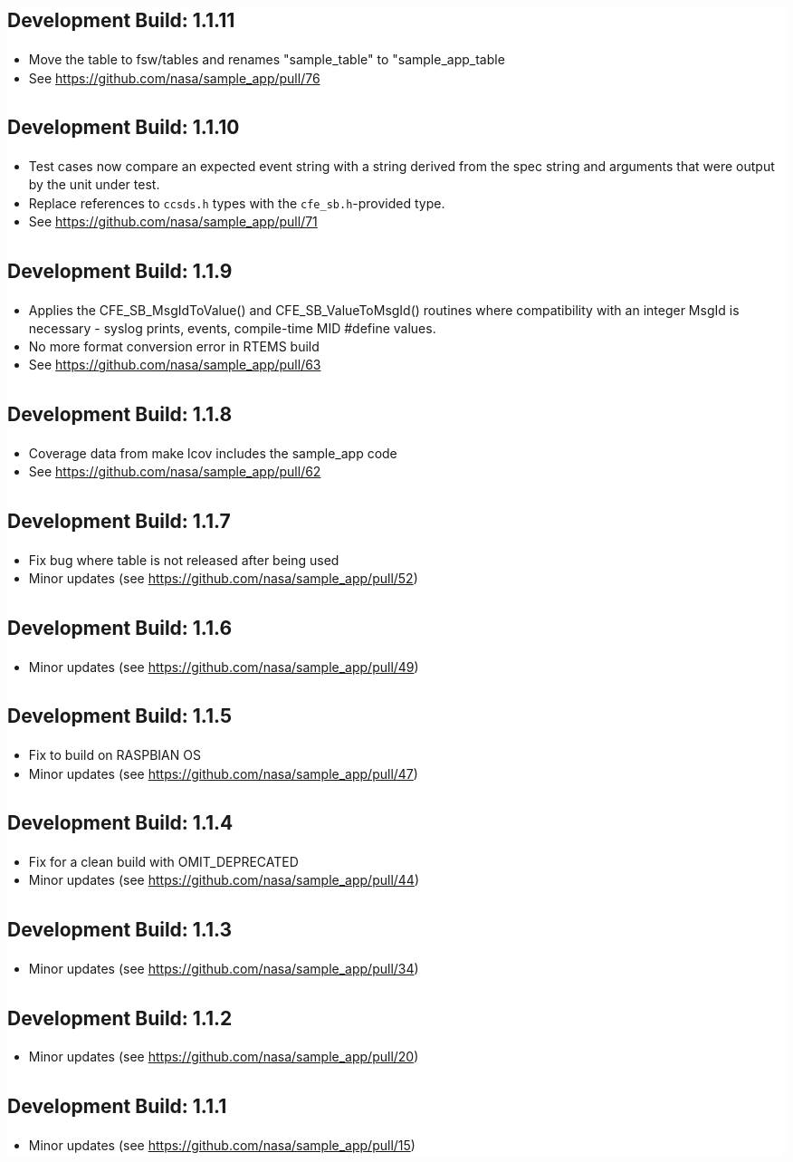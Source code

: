 ## Development Build: 1.1.11
- Move the table to fsw/tables and renames "sample_table" to "sample_app_table
- See <https://github.com/nasa/sample_app/pull/76>

## Development Build: 1.1.10
- Test cases now compare an expected event string with a string derived from the spec string and arguments that were output by the unit under test.
- Replace references to `ccsds.h` types with the `cfe_sb.h`-provided type.
- See <https://github.com/nasa/sample_app/pull/71>

## Development Build: 1.1.9
- Applies the CFE_SB_MsgIdToValue() and CFE_SB_ValueToMsgId() routines where compatibility with an integer MsgId is necessary - syslog prints, events, compile-time MID #define values.
- No more format conversion error in RTEMS build
- See <https://github.com/nasa/sample_app/pull/63>

## Development Build: 1.1.8
- Coverage data from make lcov includes the sample_app code
- See <https://github.com/nasa/sample_app/pull/62>

## Development Build: 1.1.7
- Fix bug where table is not released after being used
- Minor updates (see <https://github.com/nasa/sample_app/pull/52>)

## Development Build: 1.1.6
- Minor updates (see <https://github.com/nasa/sample_app/pull/49>)

## Development Build: 1.1.5
- Fix to build on RASPBIAN OS
- Minor updates (see <https://github.com/nasa/sample_app/pull/47>)

## Development Build: 1.1.4
- Fix for a clean build with OMIT_DEPRECATED
- Minor updates (see <https://github.com/nasa/sample_app/pull/44>)

## Development Build: 1.1.3
- Minor updates (see <https://github.com/nasa/sample_app/pull/34>)

## Development Build: 1.1.2
- Minor updates (see <https://github.com/nasa/sample_app/pull/20>)

## Development Build: 1.1.1
- Minor updates (see <https://github.com/nasa/sample_app/pull/15>)

